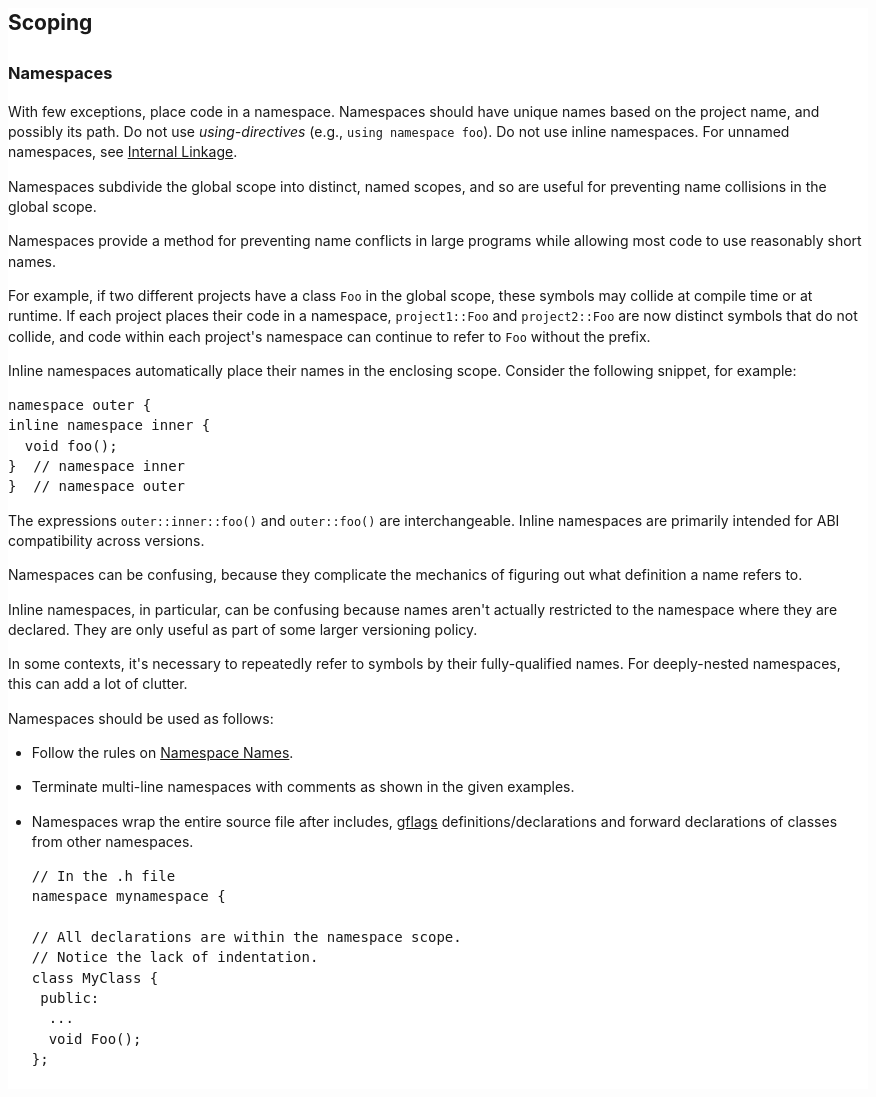 ## Scoping

### Namespaces

With few exceptions, place code in a namespace. Namespaces should have unique names based on the project name, and possibly its path. Do not use _using-directives_ (e.g., `using namespace foo`). Do not use inline namespaces. For unnamed namespaces, see [Internal Linkage](#Internal_Linkage).

Namespaces subdivide the global scope into distinct, named scopes, and so are useful for preventing name collisions in the global scope.

Namespaces provide a method for preventing name conflicts in large programs while allowing most code to use reasonably short names.

For example, if two different projects have a class `Foo` in the global scope, these symbols may collide at compile time or at runtime. If each project places their code in a namespace, `project1::Foo` and `project2::Foo` are now distinct symbols that do not collide, and code within each project's namespace can continue to refer to `Foo` without the prefix.

Inline namespaces automatically place their names in the enclosing scope. Consider the following snippet, for example:

<pre class="neutralcode">namespace outer {
inline namespace inner {
  void foo();
}  // namespace inner
}  // namespace outer
</pre>

The expressions `outer::inner::foo()` and `outer::foo()` are interchangeable. Inline namespaces are primarily intended for ABI compatibility across versions.

Namespaces can be confusing, because they complicate the mechanics of figuring out what definition a name refers to.

Inline namespaces, in particular, can be confusing because names aren't actually restricted to the namespace where they are declared. They are only useful as part of some larger versioning policy.

In some contexts, it's necessary to repeatedly refer to symbols by their fully-qualified names. For deeply-nested namespaces, this can add a lot of clutter.

Namespaces should be used as follows:

*   Follow the rules on [Namespace Names](#Namespace_Names).
*   Terminate multi-line namespaces with comments as shown in the given examples.
*   Namespaces wrap the entire source file after includes, [gflags](https://gflags.github.io/gflags/) definitions/declarations and forward declarations of classes from other namespaces.

    <pre>// In the .h file
    namespace mynamespace {

    // All declarations are within the namespace scope.
    // Notice the lack of indentation.
    class MyClass {
     public:
      ...
      void Foo();
    };
